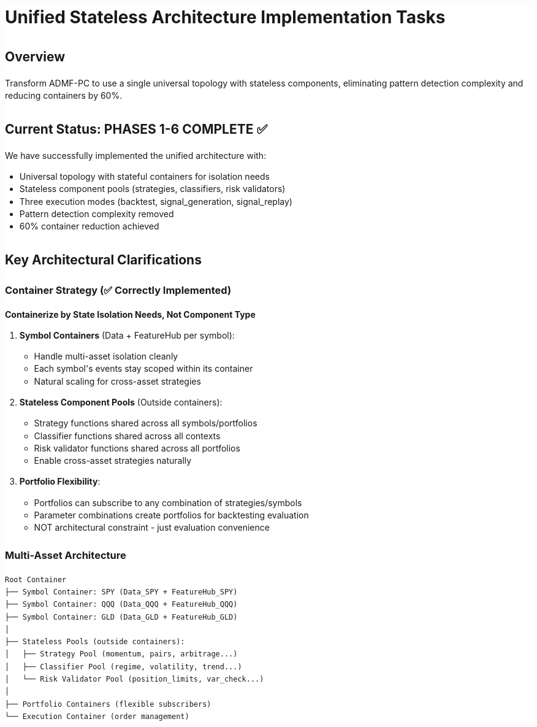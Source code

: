 # Unified Stateless Architecture Implementation Tasks

## Overview
Transform ADMF-PC to use a single universal topology with stateless components, eliminating pattern detection complexity and reducing containers by 60%.

## Current Status: PHASES 1-6 COMPLETE ✅
We have successfully implemented the unified architecture with:
- Universal topology with stateful containers for isolation needs
- Stateless component pools (strategies, classifiers, risk validators)  
- Three execution modes (backtest, signal_generation, signal_replay)
- Pattern detection complexity removed
- 60% container reduction achieved

## Key Architectural Clarifications

### Container Strategy (✅ Correctly Implemented)
**Containerize by State Isolation Needs, Not Component Type**

1. **Symbol Containers** (Data + FeatureHub per symbol):
   - Handle multi-asset isolation cleanly
   - Each symbol's events stay scoped within its container
   - Natural scaling for cross-asset strategies

2. **Stateless Component Pools** (Outside containers):
   - Strategy functions shared across all symbols/portfolios
   - Classifier functions shared across all contexts
   - Risk validator functions shared across all portfolios
   - Enable cross-asset strategies naturally

3. **Portfolio Flexibility**:
   - Portfolios can subscribe to any combination of strategies/symbols
   - Parameter combinations create portfolios for backtesting evaluation
   - NOT architectural constraint - just evaluation convenience

### Multi-Asset Architecture
```
Root Container
├── Symbol Container: SPY (Data_SPY + FeatureHub_SPY)
├── Symbol Container: QQQ (Data_QQQ + FeatureHub_QQQ)
├── Symbol Container: GLD (Data_GLD + FeatureHub_GLD)
│
├── Stateless Pools (outside containers):
│   ├── Strategy Pool (momentum, pairs, arbitrage...)
│   ├── Classifier Pool (regime, volatility, trend...)  
│   └── Risk Validator Pool (position_limits, var_check...)
│
├── Portfolio Containers (flexible subscribers)
└── Execution Container (order management)
```
